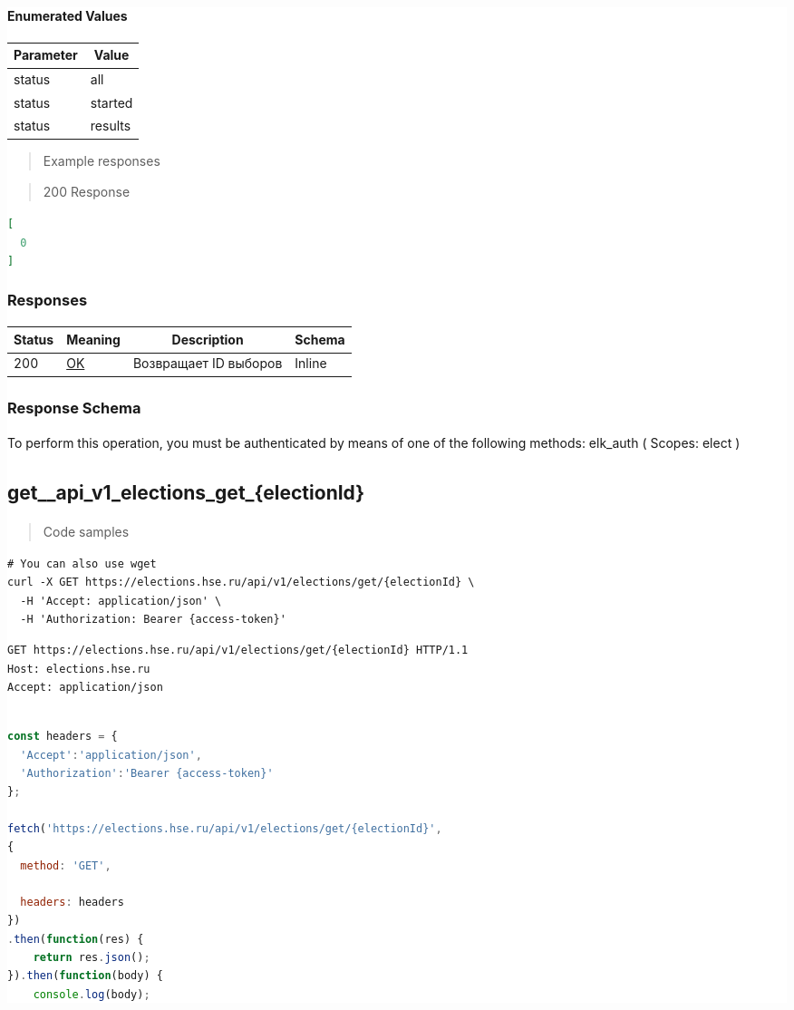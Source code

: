 #### Enumerated Values

|Parameter|Value|
|---|---|
|status|all|
|status|started|
|status|results|

> Example responses

> 200 Response

```json
[
  0
]
```

<h3 id="get__api_v1_elections_all-responses">Responses</h3>

|Status|Meaning|Description|Schema|
|---|---|---|---|
|200|[OK](https://tools.ietf.org/html/rfc7231#section-6.3.1)|Возвращает ID выборов|Inline|

<h3 id="get__api_v1_elections_all-responseschema">Response Schema</h3>

<aside class="warning">
To perform this operation, you must be authenticated by means of one of the following methods:
elk_auth ( Scopes: elect )
</aside>

## get__api_v1_elections_get_{electionId}

> Code samples

```shell
# You can also use wget
curl -X GET https://elections.hse.ru/api/v1/elections/get/{electionId} \
  -H 'Accept: application/json' \
  -H 'Authorization: Bearer {access-token}'

```

```http
GET https://elections.hse.ru/api/v1/elections/get/{electionId} HTTP/1.1
Host: elections.hse.ru
Accept: application/json

```

```javascript

const headers = {
  'Accept':'application/json',
  'Authorization':'Bearer {access-token}'
};

fetch('https://elections.hse.ru/api/v1/elections/get/{electionId}',
{
  method: 'GET',

  headers: headers
})
.then(function(res) {
    return res.json();
}).then(function(body) {
    console.log(body);
```